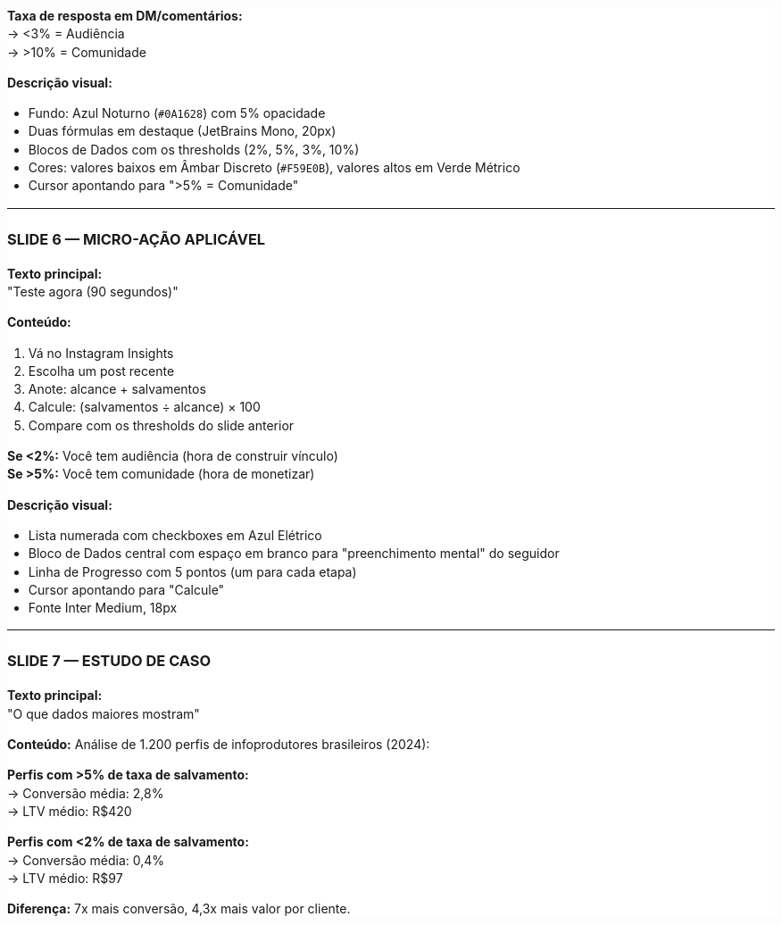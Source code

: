 **Taxa de resposta em DM/comentários:**  
→ <3% = Audiência  
→ >10% = Comunidade

**Descrição visual:**

- Fundo: Azul Noturno (`#0A1628`) com 5% opacidade
- Duas fórmulas em destaque (JetBrains Mono, 20px)
- Blocos de Dados com os thresholds (2%, 5%, 3%, 10%)
- Cores: valores baixos em Âmbar Discreto (`#F59E0B`), valores altos em Verde Métrico
- Cursor apontando para ">5% = Comunidade"

---

### **SLIDE 6 — MICRO-AÇÃO APLICÁVEL**

**Texto principal:**  
"Teste agora (90 segundos)"

**Conteúdo:**

1. Vá no Instagram Insights
2. Escolha um post recente
3. Anote: alcance + salvamentos
4. Calcule: (salvamentos ÷ alcance) × 100
5. Compare com os thresholds do slide anterior

**Se <2%:** Você tem audiência (hora de construir vínculo)  
**Se >5%:** Você tem comunidade (hora de monetizar)

**Descrição visual:**

- Lista numerada com checkboxes em Azul Elétrico
- Bloco de Dados central com espaço em branco para "preenchimento mental" do seguidor
- Linha de Progresso com 5 pontos (um para cada etapa)
- Cursor apontando para "Calcule"
- Fonte Inter Medium, 18px

---

### **SLIDE 7 — ESTUDO DE CASO**

**Texto principal:**  
"O que dados maiores mostram"

**Conteúdo:** Análise de 1.200 perfis de infoprodutores brasileiros (2024):

**Perfis com >5% de taxa de salvamento:**  
→ Conversão média: 2,8%  
→ LTV médio: R$420

**Perfis com <2% de taxa de salvamento:**  
→ Conversão média: 0,4%  
→ LTV médio: R$97

**Diferença:** 7x mais conversão, 4,3x mais valor por cliente.
